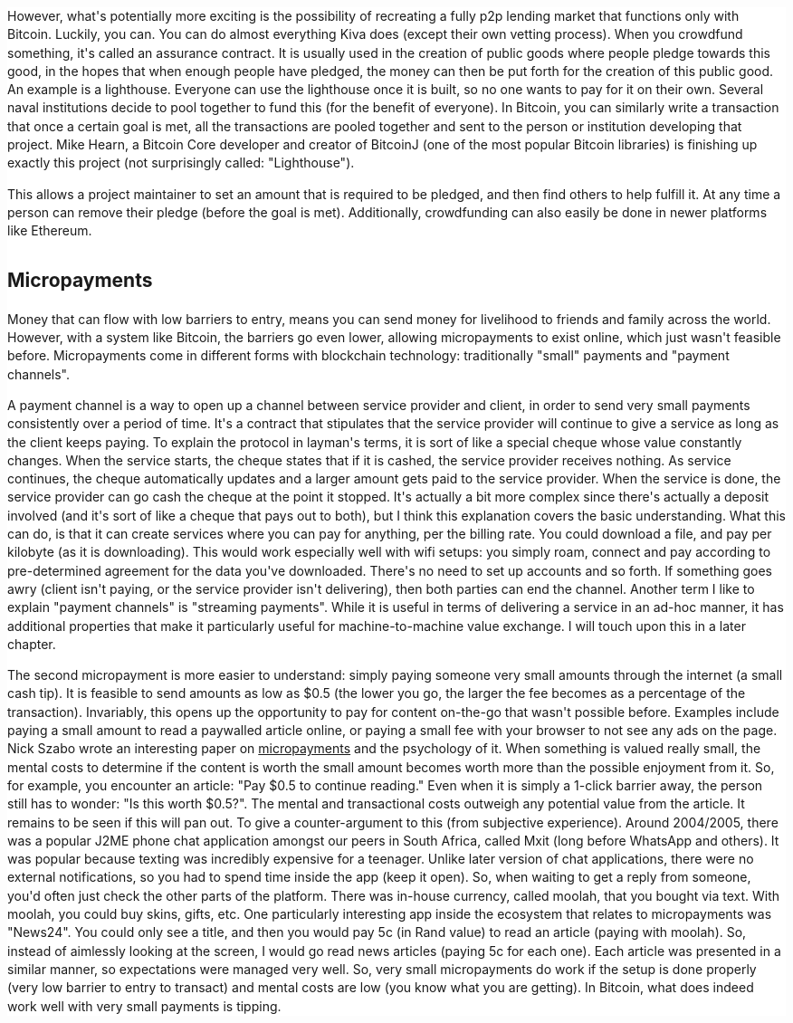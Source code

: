 However, what's potentially more exciting is the possibility of recreating a fully p2p lending market that functions only with Bitcoin. Luckily, you can. You can do almost everything Kiva does (except their own vetting process). When you crowdfund something, it's called an assurance contract. It is usually used in the creation of public goods where people pledge towards this good, in the hopes that when enough people have pledged, the money can then be put forth for the creation of this public good. An example is a lighthouse. Everyone can use the lighthouse once it is built, so no one wants to pay for it on their own. Several naval institutions decide to pool together to fund this (for the benefit of everyone). In Bitcoin, you can similarly write a transaction that once a certain goal is met, all the transactions are pooled together and sent to the person or institution developing that project. Mike Hearn, a Bitcoin Core developer and creator of BitcoinJ (one of the most popular Bitcoin libraries) is finishing up exactly this project (not surprisingly called: "Lighthouse").

This allows a project maintainer to set an amount that is required to be pledged, and then find others to help fulfill it. At any time a person can remove their pledge (before the goal is met). Additionally, crowdfunding can also easily be done in newer platforms like Ethereum.
  
## Micropayments

Money that can flow with low barriers to entry, means you can send money for livelihood to friends and family across the world. However, with a system like Bitcoin, the barriers go even lower, allowing micropayments to exist online, which just wasn't feasible before. Micropayments come in different forms with blockchain technology: traditionally "small" payments and "payment channels".

A payment channel is a way to open up a channel between service provider and client, in order to send very small payments consistently over a period of time. It's a contract that stipulates that the service provider will continue to give a service as long as the client keeps paying. To explain the protocol in layman's terms, it is sort of like a special cheque whose value constantly changes. When the service starts, the cheque states that if it is cashed, the service provider receives nothing. As service continues, the cheque automatically updates and a larger amount gets paid to the service provider. When the service is done, the service provider can go cash the cheque at the point it stopped. It's actually a bit more complex since there's actually a deposit involved (and it's sort of like a cheque that pays out to both), but I think this explanation covers the basic understanding. What this can do, is that it can create services where you can pay for anything, per the billing rate. You could download a file, and pay per kilobyte (as it is downloading). This would work especially well with wifi setups: you simply roam, connect and pay according to pre-determined agreement for the data you've downloaded. There's no need to set up accounts and so forth. If something goes awry (client isn't paying, or the service provider isn't delivering), then both parties can end the channel. Another term I like to explain "payment channels" is "streaming payments". While it is useful in terms of delivering a service in an ad-hoc manner, it has additional properties that make it particularly useful for machine-to-machine value exchange. I will touch upon this in a later chapter.

The second micropayment is more easier to understand: simply paying someone very small amounts through the internet (a small cash tip). It is feasible to send amounts as low as $0.5 (the lower you go, the larger the fee becomes as a percentage of the transaction). Invariably, this opens up the opportunity to pay for content on-the-go that wasn't possible before. Examples include paying a small amount to read a paywalled article online, or paying a small fee with your browser to not see any ads on the page. Nick Szabo wrote an interesting paper on [micropayments](http://szabo.best.vwh.net/micropayments.html) and the psychology of it. When something is valued really small, the mental costs to determine if the content is worth the small amount becomes worth more than the possible enjoyment from it. So, for example, you encounter an article: "Pay $0.5 to continue reading." Even when it is simply a 1-click barrier away, the person still has to wonder: "Is this worth $0.5?". The mental and transactional costs outweigh any potential value from the article. It remains to be seen if this will pan out. To give a counter-argument to this (from subjective experience). Around 2004/2005, there was a popular J2ME phone chat application amongst our peers in South Africa, called Mxit (long before WhatsApp and others). It was popular because texting was incredibly expensive for a teenager. Unlike later version of chat applications, there were no external notifications, so you had to spend time inside the app (keep it open). So, when waiting to get a reply from someone, you'd often just check the other parts of the platform. There was in-house currency, called moolah, that you bought via text. With moolah, you could buy skins, gifts, etc. One particularly interesting app inside the ecosystem that relates to micropayments was "News24". You could only see a title, and then you would pay 5c (in Rand value) to read an article (paying with moolah). So, instead of aimlessly looking at the screen, I would go read news articles (paying 5c for each one). Each article was presented in a similar manner, so expectations were managed very well. So, very small micropayments do work if the setup is done properly (very low barrier to entry to transact) and mental costs are low (you know what you are getting). In Bitcoin, what does indeed work well with very small payments is tipping.  